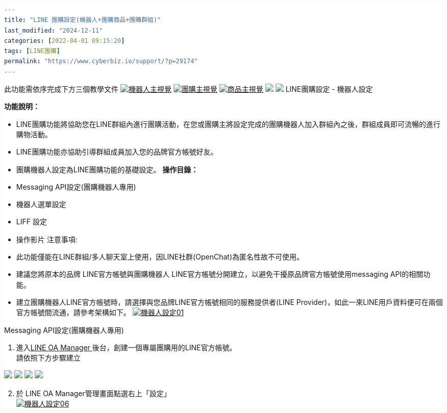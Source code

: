 ```yaml
---
title: "LINE 團購設定(機器人+團購商品+團購群組)"
last_modified: "2024-12-11"
categories: [2022-04-01 09:15:20]
tags: [LINE團購]
permalink: "https://www.cyberbiz.io/support/?p=29174"
---
```


此功能需依序完成下方三個教學文件 [![機器人主視覺](https://www.cyberbiz.io/support/wp-content/uploads/LINE團購-機器人.png)](https://www.cyberbiz.io/support/?p=29174&page=2)
[![團購主視覺](https://www.cyberbiz.io/support/wp-content/uploads/LINE團購-團購商品.png)](https://www.cyberbiz.io/support/?p=29174&page=3)
[![商品主視覺](https://www.cyberbiz.io/support/wp-content/uploads/LINE團購-商品群組.png)](https://www.cyberbiz.io/support/?p=29174&page=4)
![](https://www.cyberbiz.io/support/wp-content/uploads/LINE團購分頁圖-1024x193.png)
![](https://www.cyberbiz.io/support/wp-content/uploads/企業版.png) LINE團購設定 -
機器人設定  

**功能說明：**  

* LINE團購功能將協助您在LINE群組內進行團購活動，在您或團購主將設定完成的團購機器人加入群組內之後，群組成員即可流暢的進行購物活動。
* LINE團購功能亦協助引導群組成員加入您的品牌官方帳號好友。
* 團購機器人設定為LINE團購功能的基礎設定。
**操作目錄：**

* Messaging API設定(團購機器人專用)
* 機器人選單設定
* LIFF 設定
* 操作影片
注意事項:  

* 此功能僅能在LINE群組/多人聊天室上使用，因LINE社群(OpenChat)為匿名性故不可使用。
* 建議您將原本的品牌 LINE官方帳號與團購機器人 LINE官方帳號分開建立，以避免干擾原品牌官方帳號使用messaging API的相關功能。
* 建立團購機器人LINE官方帳號時，請選擇與您品牌LINE官方帳號相同的服務提供者(LINE Provider)，如此一來LINE用戶資料便可在兩個官方帳號間流通，請參考架構如下。 [![機器人設定01](https://www.cyberbiz.io/support/wp-content/uploads/LINE團購-機器人設定01.jpg)](https://www.cyberbiz.io/support/wp-content/uploads/LINE團購-機器人設定01.jpg)

Messaging API設定(團購機器人專用)

1. 進入[LINE OA Manager ](https://account.line.biz/login?redirectUri=https%3A%2F%2Fmanager.line.biz%2F)後台，創建一個專屬團購用的LINE官方帳號。  
請依照下方步驟建立

[![](https://www.cyberbiz.io/support/wp-content/uploads/LINE團購-機器人設定02.png)](https://www.cyberbiz.io/support/wp-content/uploads/LINE團購-機器人設定02.png) [![](https://www.cyberbiz.io/support/wp-content/uploads/LINE團購-機器人設定03.png)](https://www.cyberbiz.io/support/wp-content/uploads/LINE團購-機器人設定03.png) [![](https://www.cyberbiz.io/support/wp-content/uploads/LINE團購-機器人設定04.png)](https://www.cyberbiz.io/support/wp-content/uploads/LINE團購-機器人設定04.png) [![](https://www.cyberbiz.io/support/wp-content/uploads/LINE團購-機器人設定05.png)](https://www.cyberbiz.io/support/wp-content/uploads/LINE團購-機器人設定05.png)

2. 於 LINE OA Manager管理畫面點選右上「設定」  
[![機器人設定06](https://www.cyberbiz.io/support/wp-content/uploads/LINE團購-機器人設定06.png)](https://www.cyberbiz.io/support/wp-content/uploads/LINE團購-機器人設定06.png)
